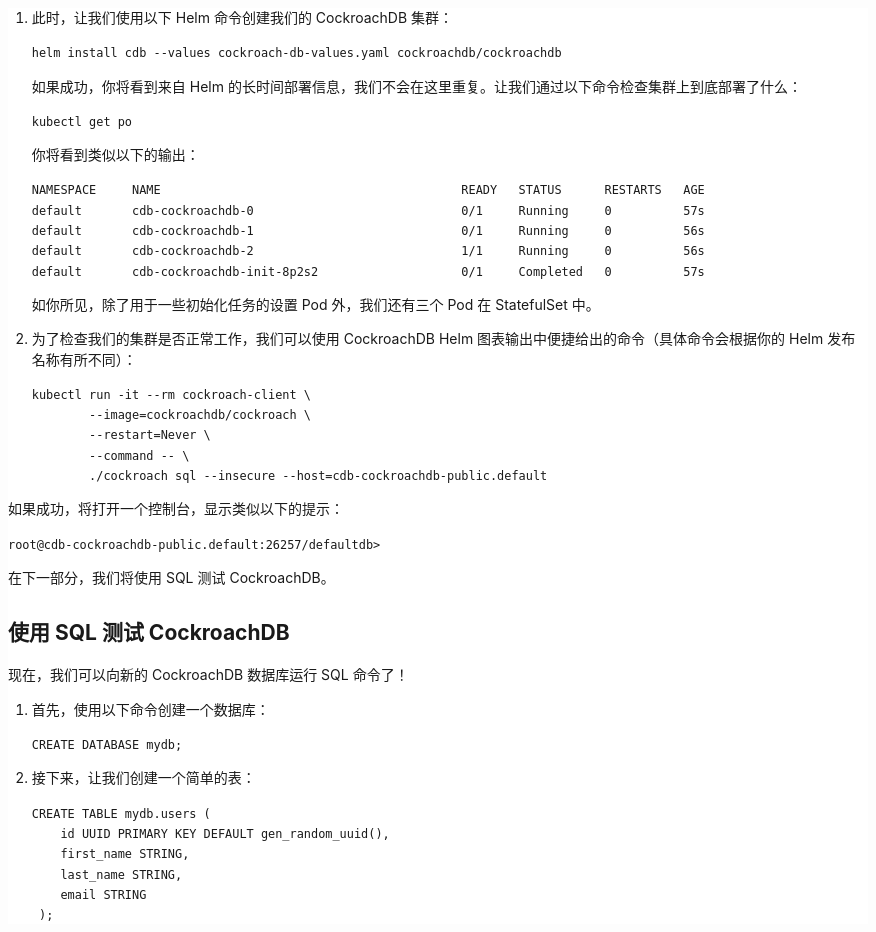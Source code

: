 1.  此时，让我们使用以下 Helm 命令创建我们的 CockroachDB 集群：

    ```
    helm install cdb --values cockroach-db-values.yaml cockroachdb/cockroachdb
    ```

    如果成功，你将看到来自 Helm 的长时间部署信息，我们不会在这里重复。让我们通过以下命令检查集群上到底部署了什么：

    ```
    kubectl get po 
    ```

    你将看到类似以下的输出：

    ```
    NAMESPACE     NAME                                          READY   STATUS      RESTARTS   AGE
    default       cdb-cockroachdb-0                             0/1     Running     0          57s
    default       cdb-cockroachdb-1                             0/1     Running     0          56s
    default       cdb-cockroachdb-2                             1/1     Running     0          56s
    default       cdb-cockroachdb-init-8p2s2                    0/1     Completed   0          57s
    ```

    如你所见，除了用于一些初始化任务的设置 Pod 外，我们还有三个 Pod 在 StatefulSet 中。

1.  为了检查我们的集群是否正常工作，我们可以使用 CockroachDB Helm 图表输出中便捷给出的命令（具体命令会根据你的 Helm 发布名称有所不同）：

    ```
    kubectl run -it --rm cockroach-client \
            --image=cockroachdb/cockroach \
            --restart=Never \
            --command -- \
            ./cockroach sql --insecure --host=cdb-cockroachdb-public.default
    ```

如果成功，将打开一个控制台，显示类似以下的提示：

```
root@cdb-cockroachdb-public.default:26257/defaultdb>
```

在下一部分，我们将使用 SQL 测试 CockroachDB。

## 使用 SQL 测试 CockroachDB

现在，我们可以向新的 CockroachDB 数据库运行 SQL 命令了！

1.  首先，使用以下命令创建一个数据库：

    ```
    CREATE DATABASE mydb;
    ```

1.  接下来，让我们创建一个简单的表：

    ```
    CREATE TABLE mydb.users (
        id UUID PRIMARY KEY DEFAULT gen_random_uuid(),
        first_name STRING,
        last_name STRING,
        email STRING
     );
    ```
